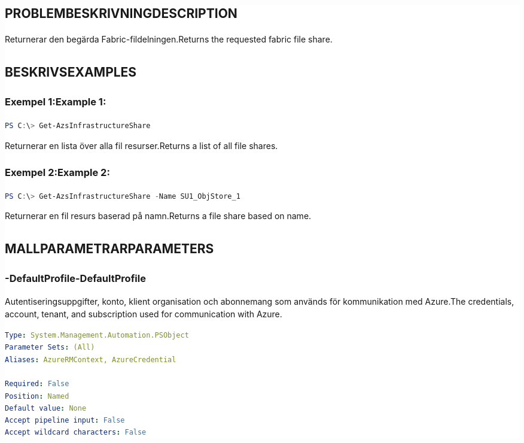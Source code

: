 ## <span data-ttu-id="6a07f-108">PROBLEMBESKRIVNING</span><span class="sxs-lookup"><span data-stu-id="6a07f-108">DESCRIPTION</span></span>
<span data-ttu-id="6a07f-109">Returnerar den begärda Fabric-fildelningen.</span><span class="sxs-lookup"><span data-stu-id="6a07f-109">Returns the requested fabric file share.</span></span>

## <span data-ttu-id="6a07f-110">BESKRIVS</span><span class="sxs-lookup"><span data-stu-id="6a07f-110">EXAMPLES</span></span>

### <span data-ttu-id="6a07f-111">Exempel 1:</span><span class="sxs-lookup"><span data-stu-id="6a07f-111">Example 1:</span></span>
```powershell
PS C:\> Get-AzsInfrastructureShare
```

<span data-ttu-id="6a07f-112">Returnerar en lista över alla fil resurser.</span><span class="sxs-lookup"><span data-stu-id="6a07f-112">Returns a list of all file shares.</span></span>

### <span data-ttu-id="6a07f-113">Exempel 2:</span><span class="sxs-lookup"><span data-stu-id="6a07f-113">Example 2:</span></span>
```powershell
PS C:\> Get-AzsInfrastructureShare -Name SU1_ObjStore_1
```

<span data-ttu-id="6a07f-114">Returnerar en fil resurs baserad på namn.</span><span class="sxs-lookup"><span data-stu-id="6a07f-114">Returns a file share based on name.</span></span>

## <span data-ttu-id="6a07f-115">MALLPARAMETRAR</span><span class="sxs-lookup"><span data-stu-id="6a07f-115">PARAMETERS</span></span>

### <span data-ttu-id="6a07f-116">-DefaultProfile</span><span class="sxs-lookup"><span data-stu-id="6a07f-116">-DefaultProfile</span></span>
<span data-ttu-id="6a07f-117">Autentiseringsuppgifter, konto, klient organisation och abonnemang som används för kommunikation med Azure.</span><span class="sxs-lookup"><span data-stu-id="6a07f-117">The credentials, account, tenant, and subscription used for communication with Azure.</span></span>

```yaml
Type: System.Management.Automation.PSObject
Parameter Sets: (All)
Aliases: AzureRMContext, AzureCredential

Required: False
Position: Named
Default value: None
Accept pipeline input: False
Accept wildcard characters: False

```
